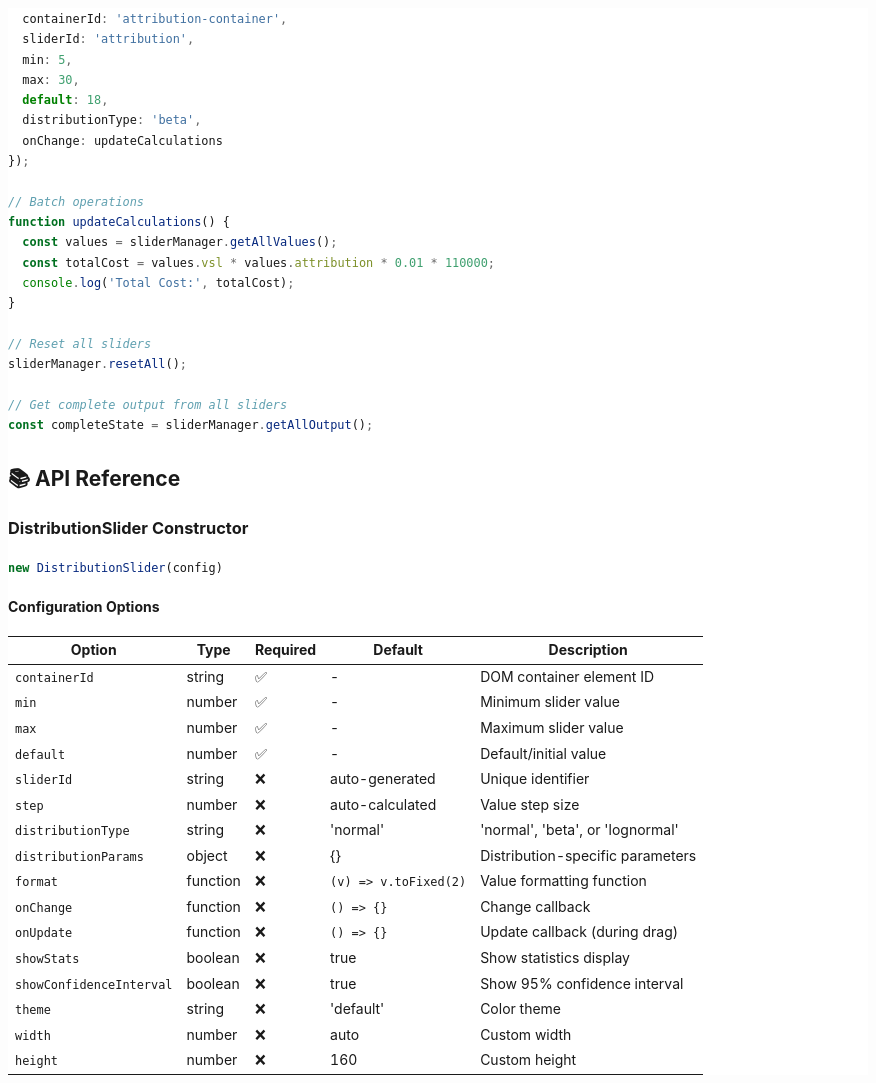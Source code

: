```javascript
  containerId: 'attribution-container',
  sliderId: 'attribution',
  min: 5,
  max: 30,
  default: 18,
  distributionType: 'beta',
  onChange: updateCalculations
});

// Batch operations
function updateCalculations() {
  const values = sliderManager.getAllValues();
  const totalCost = values.vsl * values.attribution * 0.01 * 110000;
  console.log('Total Cost:', totalCost);
}

// Reset all sliders
sliderManager.resetAll();

// Get complete output from all sliders
const completeState = sliderManager.getAllOutput();
```

## 📚 API Reference

### DistributionSlider Constructor

```javascript
new DistributionSlider(config)
```

#### Configuration Options

| Option | Type | Required | Default | Description |
|--------|------|----------|---------|-------------|
| `containerId` | string | ✅ | - | DOM container element ID |
| `min` | number | ✅ | - | Minimum slider value |
| `max` | number | ✅ | - | Maximum slider value |
| `default` | number | ✅ | - | Default/initial value |
| `sliderId` | string | ❌ | auto-generated | Unique identifier |
| `step` | number | ❌ | auto-calculated | Value step size |
| `distributionType` | string | ❌ | 'normal' | 'normal', 'beta', or 'lognormal' |
| `distributionParams` | object | ❌ | {} | Distribution-specific parameters |
| `format` | function | ❌ | `(v) => v.toFixed(2)` | Value formatting function |
| `onChange` | function | ❌ | `() => {}` | Change callback |
| `onUpdate` | function | ❌ | `() => {}` | Update callback (during drag) |
| `showStats` | boolean | ❌ | true | Show statistics display |
| `showConfidenceInterval` | boolean | ❌ | true | Show 95% confidence interval |
| `theme` | string | ❌ | 'default' | Color theme |
| `width` | number | ❌ | auto | Custom width |
| `height` | number | ❌ | 160 | Custom height |
